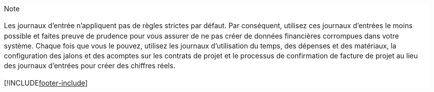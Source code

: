 > [!NOTE]
> Les journaux d’entrée n’appliquent pas de règles strictes par défaut. Par conséquent, utilisez ces journaux d’entrées le moins possible et faites preuve de prudence pour vous assurer de ne pas créer de données financières corrompues dans votre système. Chaque fois que vous le pouvez, utilisez les journaux d’utilisation du temps, des dépenses et des matériaux, la configuration des jalons et des acomptes sur les contrats de projet et le processus de confirmation de facture de projet au lieu des journaux d’entrées pour créer des chiffres réels.

[!INCLUDE[footer-include](../includes/footer-banner.md)]
